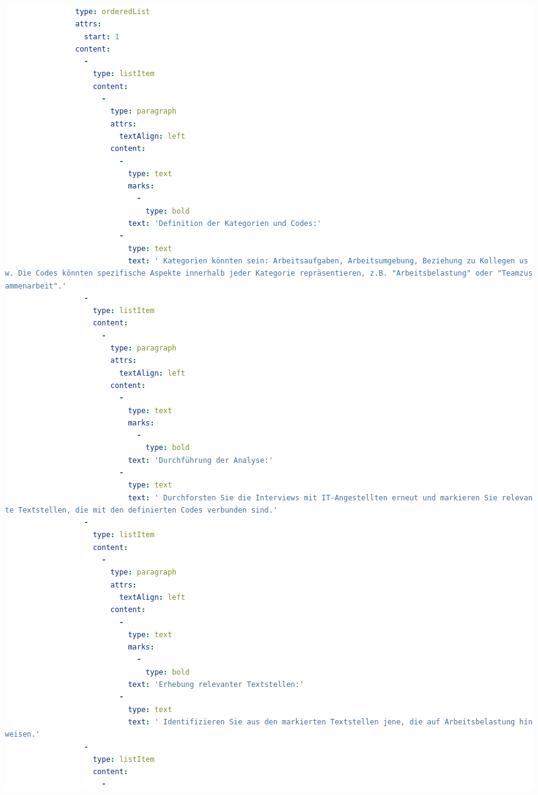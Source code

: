 ```yaml
                type: orderedList
                attrs:
                  start: 1
                content:
                  -
                    type: listItem
                    content:
                      -
                        type: paragraph
                        attrs:
                          textAlign: left
                        content:
                          -
                            type: text
                            marks:
                              -
                                type: bold
                            text: 'Definition der Kategorien und Codes:'
                          -
                            type: text
                            text: ' Kategorien könnten sein: Arbeitsaufgaben, Arbeitsumgebung, Beziehung zu Kollegen usw. Die Codes könnten spezifische Aspekte innerhalb jeder Kategorie repräsentieren, z.B. "Arbeitsbelastung" oder "Teamzusammenarbeit".'
                  -
                    type: listItem
                    content:
                      -
                        type: paragraph
                        attrs:
                          textAlign: left
                        content:
                          -
                            type: text
                            marks:
                              -
                                type: bold
                            text: 'Durchführung der Analyse:'
                          -
                            type: text
                            text: ' Durchforsten Sie die Interviews mit IT-Angestellten erneut und markieren Sie relevante Textstellen, die mit den definierten Codes verbunden sind.'
                  -
                    type: listItem
                    content:
                      -
                        type: paragraph
                        attrs:
                          textAlign: left
                        content:
                          -
                            type: text
                            marks:
                              -
                                type: bold
                            text: 'Erhebung relevanter Textstellen:'
                          -
                            type: text
                            text: ' Identifizieren Sie aus den markierten Textstellen jene, die auf Arbeitsbelastung hinweisen.'
                  -
                    type: listItem
                    content:
                      -
```